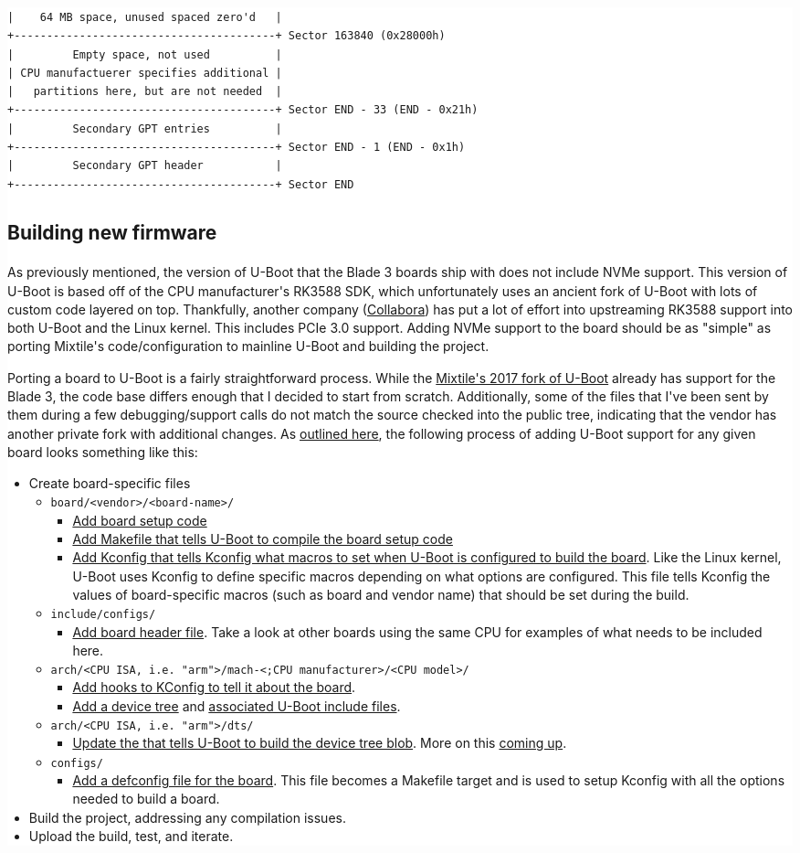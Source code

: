 ```ascii
|    64 MB space, unused spaced zero'd   |
+----------------------------------------+ Sector 163840 (0x28000h)
|         Empty space, not used          |
| CPU manufactuerer specifies additional |
|   partitions here, but are not needed  |
+----------------------------------------+ Sector END - 33 (END - 0x21h)
|         Secondary GPT entries          |
+----------------------------------------+ Sector END - 1 (END - 0x1h)
|         Secondary GPT header           |
+----------------------------------------+ Sector END
```

## Building new firmware
As previously mentioned, the version of U-Boot that the Blade 3 boards ship with does not include NVMe support. This version of U-Boot is based off of the CPU manufacturer's RK3588 SDK, which unfortunately uses an ancient fork of U-Boot with lots of custom code layered on top. Thankfully, another company ([Collabora](https://collabora.com)) has put a lot of effort into upstreaming RK3588 support into both U-Boot and the Linux kernel. This includes PCIe 3.0 support. Adding NVMe support to the board should be as "simple" as porting Mixtile's code/configuration to mainline U-Boot and building the project.

Porting a board to U-Boot is a fairly straightforward process. While the [Mixtile's 2017 fork of U-Boot](https://github.com/mixtile-rockchip/rk3588-mixtile-sdk-android-rk-u-boot) already has support for the Blade 3, the code base differs enough that I decided to start from scratch. Additionally, some of the files that I've been sent by them during a few debugging/support calls do not match the source checked into the public tree, indicating that the vendor has another private fork with additional changes. As [outlined here](https://elinux.org/images/2/2a/Schulz-how-to-support-new-board-u-boot-linux.pdf), the following process of adding U-Boot support for any given board looks something like this:
* Create board-specific files
  * `board/<vendor>/<board-name>/`
    * [Add board setup code](https://github.com/solidDoWant/u-boot/blob/9128c3c74c85cc284ded21587211cf9b6a333c10/board/mixtile/blade3-rk3588/blade3.c)
    * [Add Makefile that tells U-Boot to compile the board setup code](https://github.com/solidDoWant/u-boot/blob/9128c3c74c85cc284ded21587211cf9b6a333c10/board/mixtile/blade3-rk3588/Makefile)
    * [Add Kconfig that tells Kconfig what macros to set when U-Boot is configured to build the board](https://github.com/solidDoWant/u-boot/blob/88f87344af1d55ab5eb413d653f53227d9223dd3/board/mixtile/blade3-rk3588/Kconfig). Like the Linux kernel, U-Boot uses Kconfig to define specific macros depending on what options are configured. This file tells Kconfig the values of board-specific macros (such as board and vendor name) that should be set during the build.
  * `include/configs/`
    * [Add board header file](https://github.com/solidDoWant/u-boot/blob/88f87344af1d55ab5eb413d653f53227d9223dd3/include/configs/blade3-rk3588.h). Take a look at other boards using the same CPU for examples of what needs to be included here.
  * `arch/<CPU ISA, i.e. "arm">/mach-<;CPU manufacturer>/<CPU model>/`
    * [Add hooks to KConfig to tell it about the board](https://github.com/solidDoWant/u-boot/blob/88f87344af1d55ab5eb413d653f53227d9223dd3/arch/arm/mach-rockchip/rk3588/Kconfig).
    * [Add a device tree](https://github.com/solidDoWant/u-boot/blob/88f87344af1d55ab5eb413d653f53227d9223dd3/arch/arm/dts/rk3588-mixtile-blade3.dts) and [associated U-Boot include files](https://github.com/solidDoWant/u-boot/blob/88f87344af1d55ab5eb413d653f53227d9223dd3/arch/arm/dts/rk3588-mixtile-blade3-u-boot.dtsi).
  * `arch/<CPU ISA, i.e. "arm">/dts/`
    * [Update the that tells U-Boot to build the device tree blob](https://github.com/solidDoWant/u-boot/blob/88f87344af1d55ab5eb413d653f53227d9223dd3/arch/arm/dts/Makefile). More on this [coming up](#defining-the-device-tree).
  * `configs/`
    * [Add a defconfig file for the board](https://github.com/solidDoWant/u-boot/blob/88f87344af1d55ab5eb413d653f53227d9223dd3/configs/blade3-rk3588_defconfig). This file becomes a Makefile target and is used to setup Kconfig with all the options needed to build a board.
* Build the project, addressing any compilation issues.
* Upload the build, test, and iterate.
